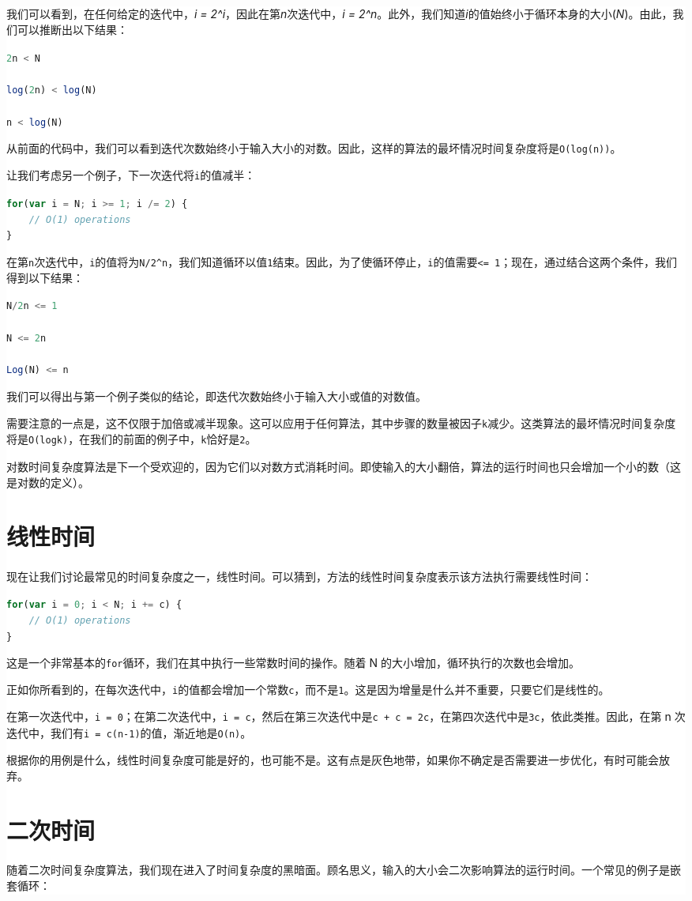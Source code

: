 我们可以看到，在任何给定的迭代中，*i = 2^i*，因此在第*n*次迭代中，*i = 2^n*。此外，我们知道*i*的值始终小于循环本身的大小(*N*)。由此，我们可以推断出以下结果：

```js
2n < N

log(2n) < log(N)

n < log(N) 
```

从前面的代码中，我们可以看到迭代次数始终小于输入大小的对数。因此，这样的算法的最坏情况时间复杂度将是`O(log(n))`。

让我们考虑另一个例子，下一次迭代将`i`的值减半：

```js
for(var i = N; i >= 1; i /= 2) {
    // O(1) operations
}
```

在第`n`次迭代中，`i`的值将为`N/2^n`，我们知道循环以值`1`结束。因此，为了使循环停止，`i`的值需要`<= 1`；现在，通过结合这两个条件，我们得到以下结果：

```js
N/2n <= 1

N <= 2n

Log(N) <= n
```

我们可以得出与第一个例子类似的结论，即迭代次数始终小于输入大小或值的对数值。

需要注意的一点是，这不仅限于加倍或减半现象。这可以应用于任何算法，其中步骤的数量被因子`k`减少。这类算法的最坏情况时间复杂度将是`O(logk)`，在我们的前面的例子中，`k`恰好是`2`。

对数时间复杂度算法是下一个受欢迎的，因为它们以对数方式消耗时间。即使输入的大小翻倍，算法的运行时间也只会增加一个小的数（这是对数的定义）。

# 线性时间

现在让我们讨论最常见的时间复杂度之一，线性时间。可以猜到，方法的线性时间复杂度表示该方法执行需要线性时间：

```js
for(var i = 0; i < N; i += c) {
    // O(1) operations
}
```

这是一个非常基本的`for`循环，我们在其中执行一些常数时间的操作。随着 N 的大小增加，循环执行的次数也会增加。

正如你所看到的，在每次迭代中，`i`的值都会增加一个常数`c`，而不是`1`。这是因为增量是什么并不重要，只要它们是线性的。

在第一次迭代中，`i = 0`；在第二次迭代中，`i = c`，然后在第三次迭代中是`c + c = 2c`，在第四次迭代中是`3c`，依此类推。因此，在第 n 次迭代中，我们有`i = c(n-1)`的值，渐近地是`O(n)`。

根据你的用例是什么，线性时间复杂度可能是好的，也可能不是。这有点是灰色地带，如果你不确定是否需要进一步优化，有时可能会放弃。

# 二次时间

随着二次时间复杂度算法，我们现在进入了时间复杂度的黑暗面。顾名思义，输入的大小会二次影响算法的运行时间。一个常见的例子是嵌套循环：
